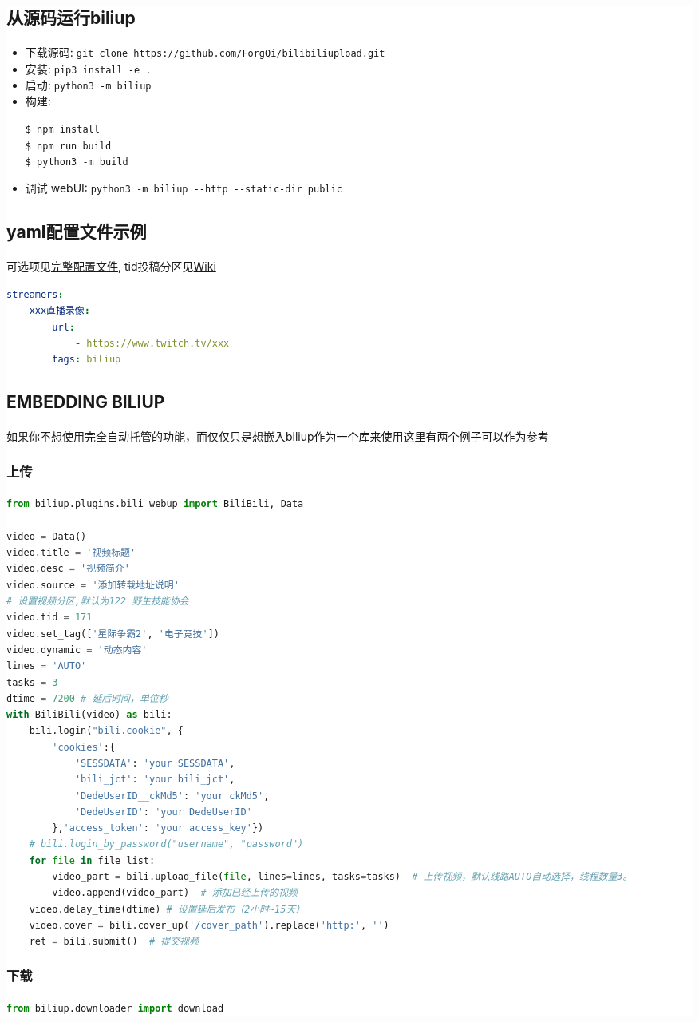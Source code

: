 
## 从源码运行biliup
* 下载源码: `git clone https://github.com/ForgQi/bilibiliupload.git`
* 安装: `pip3 install -e .` 
* 启动: `python3 -m biliup`
* 构建: 
  ```shell
  $ npm install
  $ npm run build
  $ python3 -m build
  ```
* 调试 webUI: `python3 -m biliup --http --static-dir public`


## yaml配置文件示例
可选项见[完整配置文件](https://github.com/biliup/biliup/tree/master/public/config.yaml),
tid投稿分区见[Wiki](https://github.com/ForgQi/biliup/wiki)
```yaml
streamers:
    xxx直播录像:
        url:
            - https://www.twitch.tv/xxx
        tags: biliup
```


## EMBEDDING BILIUP
如果你不想使用完全自动托管的功能，而仅仅只是想嵌入biliup作为一个库来使用这里有两个例子可以作为参考
### 上传
```python
from biliup.plugins.bili_webup import BiliBili, Data

video = Data()
video.title = '视频标题'
video.desc = '视频简介'
video.source = '添加转载地址说明'
# 设置视频分区,默认为122 野生技能协会
video.tid = 171
video.set_tag(['星际争霸2', '电子竞技'])
video.dynamic = '动态内容'
lines = 'AUTO'
tasks = 3
dtime = 7200 # 延后时间，单位秒
with BiliBili(video) as bili:
    bili.login("bili.cookie", {
        'cookies':{
            'SESSDATA': 'your SESSDATA',
            'bili_jct': 'your bili_jct',
            'DedeUserID__ckMd5': 'your ckMd5',
            'DedeUserID': 'your DedeUserID'
        },'access_token': 'your access_key'})
    # bili.login_by_password("username", "password")
    for file in file_list:
        video_part = bili.upload_file(file, lines=lines, tasks=tasks)  # 上传视频，默认线路AUTO自动选择，线程数量3。
        video.append(video_part)  # 添加已经上传的视频
    video.delay_time(dtime) # 设置延后发布（2小时~15天）
    video.cover = bili.cover_up('/cover_path').replace('http:', '')
    ret = bili.submit()  # 提交视频
```
### 下载
```python
from biliup.downloader import download
```

[discord-badge]: https://img.shields.io/discord/1015494098481852447.svg?logo=discord
[discord-url]: https://discord.gg/shZmdxDFB7